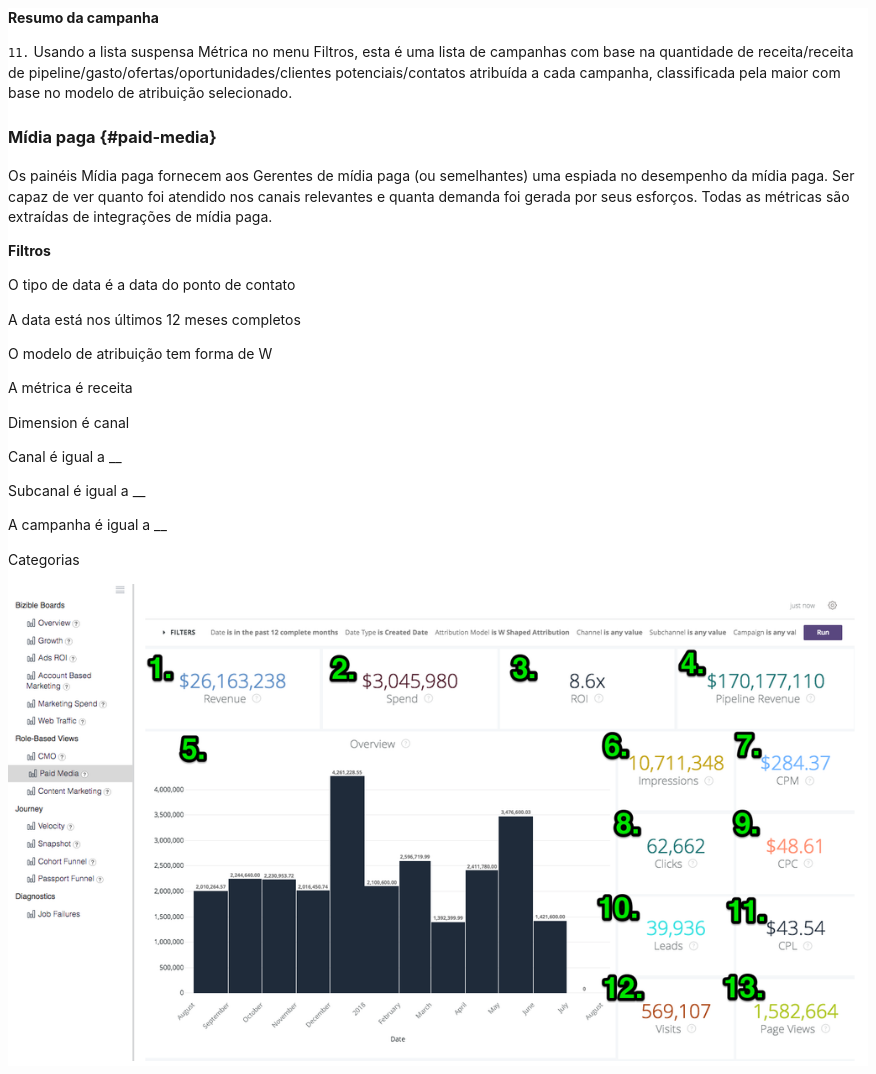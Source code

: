 **Resumo da campanha**

`11.` Usando a lista suspensa Métrica no menu Filtros, esta é uma lista de campanhas com base na quantidade de receita/receita de pipeline/gasto/ofertas/oportunidades/clientes potenciais/contatos atribuída a cada campanha, classificada pela maior com base no modelo de atribuição selecionado.

### Mídia paga {#paid-media}

Os painéis Mídia paga fornecem aos Gerentes de mídia paga (ou semelhantes) uma espiada no desempenho da mídia paga. Ser capaz de ver quanto foi atendido nos canais relevantes e quanta demanda foi gerada por seus esforços. Todas as métricas são extraídas de integrações de mídia paga.

**Filtros**

O tipo de data é a data do ponto de contato

A data está nos últimos 12 meses completos

O modelo de atribuição tem forma de W

A métrica é receita

Dimension é canal

Canal é igual a __

Subcanal é igual a __

A campanha é igual a __

Categorias

![](assets/definitions-and-encyclopedia-13.png)
